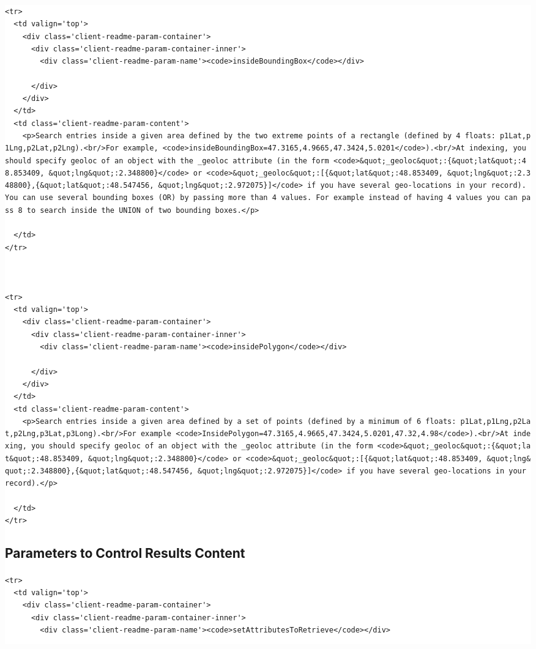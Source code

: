 
  
    <tr>
      <td valign='top'>
        <div class='client-readme-param-container'>
          <div class='client-readme-param-container-inner'>
            <div class='client-readme-param-name'><code>insideBoundingBox</code></div>
            
          </div>
        </div>
      </td>
      <td class='client-readme-param-content'>
        <p>Search entries inside a given area defined by the two extreme points of a rectangle (defined by 4 floats: p1Lat,p1Lng,p2Lat,p2Lng).<br/>For example, <code>insideBoundingBox=47.3165,4.9665,47.3424,5.0201</code>).<br/>At indexing, you should specify geoloc of an object with the _geoloc attribute (in the form <code>&quot;_geoloc&quot;:{&quot;lat&quot;:48.853409, &quot;lng&quot;:2.348800}</code> or <code>&quot;_geoloc&quot;:[{&quot;lat&quot;:48.853409, &quot;lng&quot;:2.348800},{&quot;lat&quot;:48.547456, &quot;lng&quot;:2.972075}]</code> if you have several geo-locations in your record). You can use several bounding boxes (OR) by passing more than 4 values. For example instead of having 4 values you can pass 8 to search inside the UNION of two bounding boxes.</p>

      </td>
    </tr>
    

  
    <tr>
      <td valign='top'>
        <div class='client-readme-param-container'>
          <div class='client-readme-param-container-inner'>
            <div class='client-readme-param-name'><code>insidePolygon</code></div>
            
          </div>
        </div>
      </td>
      <td class='client-readme-param-content'>
        <p>Search entries inside a given area defined by a set of points (defined by a minimum of 6 floats: p1Lat,p1Lng,p2Lat,p2Lng,p3Lat,p3Long).<br/>For example <code>InsidePolygon=47.3165,4.9665,47.3424,5.0201,47.32,4.98</code>).<br/>At indexing, you should specify geoloc of an object with the _geoloc attribute (in the form <code>&quot;_geoloc&quot;:{&quot;lat&quot;:48.853409, &quot;lng&quot;:2.348800}</code> or <code>&quot;_geoloc&quot;:[{&quot;lat&quot;:48.853409, &quot;lng&quot;:2.348800},{&quot;lat&quot;:48.547456, &quot;lng&quot;:2.972075}]</code> if you have several geo-locations in your record).</p>

      </td>
    </tr>
    

</tbody></table>


## Parameters to Control Results Content

<table><tbody>
  

    
    <tr>
      <td valign='top'>
        <div class='client-readme-param-container'>
          <div class='client-readme-param-container-inner'>
            <div class='client-readme-param-name'><code>setAttributesToRetrieve</code></div>
            
